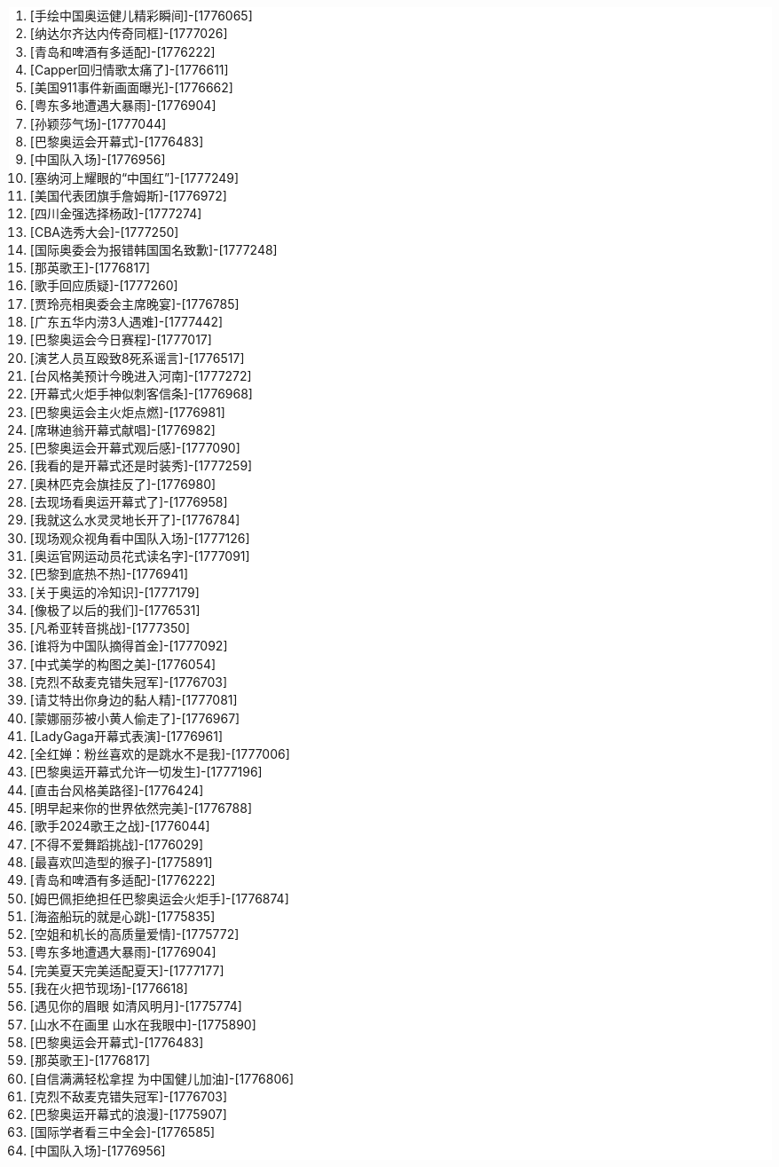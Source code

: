 1. [手绘中国奥运健儿精彩瞬间]-[1776065]
1. [纳达尔齐达内传奇同框]-[1777026]
1. [青岛和啤酒有多适配]-[1776222]
1. [Capper回归情歌太痛了]-[1776611]
1. [美国911事件新画面曝光]-[1776662]
1. [粤东多地遭遇大暴雨]-[1776904]
1. [孙颖莎气场]-[1777044]
1. [巴黎奥运会开幕式]-[1776483]
1. [中国队入场]-[1776956]
1. [塞纳河上耀眼的“中国红”]-[1777249]
1. [美国代表团旗手詹姆斯]-[1776972]
1. [四川金强选择杨政]-[1777274]
1. [CBA选秀大会]-[1777250]
1. [国际奥委会为报错韩国国名致歉]-[1777248]
1. [那英歌王]-[1776817]
1. [歌手回应质疑]-[1777260]
1. [贾玲亮相奥委会主席晚宴]-[1776785]
1. [广东五华内涝3人遇难]-[1777442]
1. [巴黎奥运会今日赛程]-[1777017]
1. [演艺人员互殴致8死系谣言]-[1776517]
1. [台风格美预计今晚进入河南]-[1777272]
1. [开幕式火炬手神似刺客信条]-[1776968]
1. [巴黎奥运会主火炬点燃]-[1776981]
1. [席琳迪翁开幕式献唱]-[1776982]
1. [巴黎奥运会开幕式观后感]-[1777090]
1. [我看的是开幕式还是时装秀]-[1777259]
1. [奥林匹克会旗挂反了]-[1776980]
1. [去现场看奥运开幕式了]-[1776958]
1. [我就这么水灵灵地长开了]-[1776784]
1. [现场观众视角看中国队入场]-[1777126]
1. [奥运官网运动员花式读名字]-[1777091]
1. [巴黎到底热不热]-[1776941]
1. [关于奥运的冷知识]-[1777179]
1. [像极了以后的我们]-[1776531]
1. [凡希亚转音挑战]-[1777350]
1. [谁将为中国队摘得首金]-[1777092]
1. [中式美学的构图之美]-[1776054]
1. [克烈不敌麦克错失冠军]-[1776703]
1. [请艾特出你身边的黏人精]-[1777081]
1. [蒙娜丽莎被小黄人偷走了]-[1776967]
1. [LadyGaga开幕式表演]-[1776961]
1. [全红婵：粉丝喜欢的是跳水不是我]-[1777006]
1. [巴黎奥运开幕式允许一切发生]-[1777196]
1. [直击台风格美路径]-[1776424]
1. [明早起来你的世界依然完美]-[1776788]
1. [歌手2024歌王之战]-[1776044]
1. [不得不爱舞蹈挑战]-[1776029]
1. [最喜欢凹造型的猴子]-[1775891]
1. [青岛和啤酒有多适配]-[1776222]
1. [姆巴佩拒绝担任巴黎奥运会火炬手]-[1776874]
1. [海盗船玩的就是心跳]-[1775835]
1. [空姐和机长的高质量爱情]-[1775772]
1. [粤东多地遭遇大暴雨]-[1776904]
1. [完美夏天完美适配夏天]-[1777177]
1. [我在火把节现场]-[1776618]
1. [遇见你的眉眼 如清风明月]-[1775774]
1. [山水不在画里 山水在我眼中]-[1775890]
1. [巴黎奥运会开幕式]-[1776483]
1. [那英歌王]-[1776817]
1. [自信满满轻松拿捏 为中国健儿加油]-[1776806]
1. [克烈不敌麦克错失冠军]-[1776703]
1. [巴黎奥运开幕式的浪漫]-[1775907]
1. [国际学者看三中全会]-[1776585]
1. [中国队入场]-[1776956]